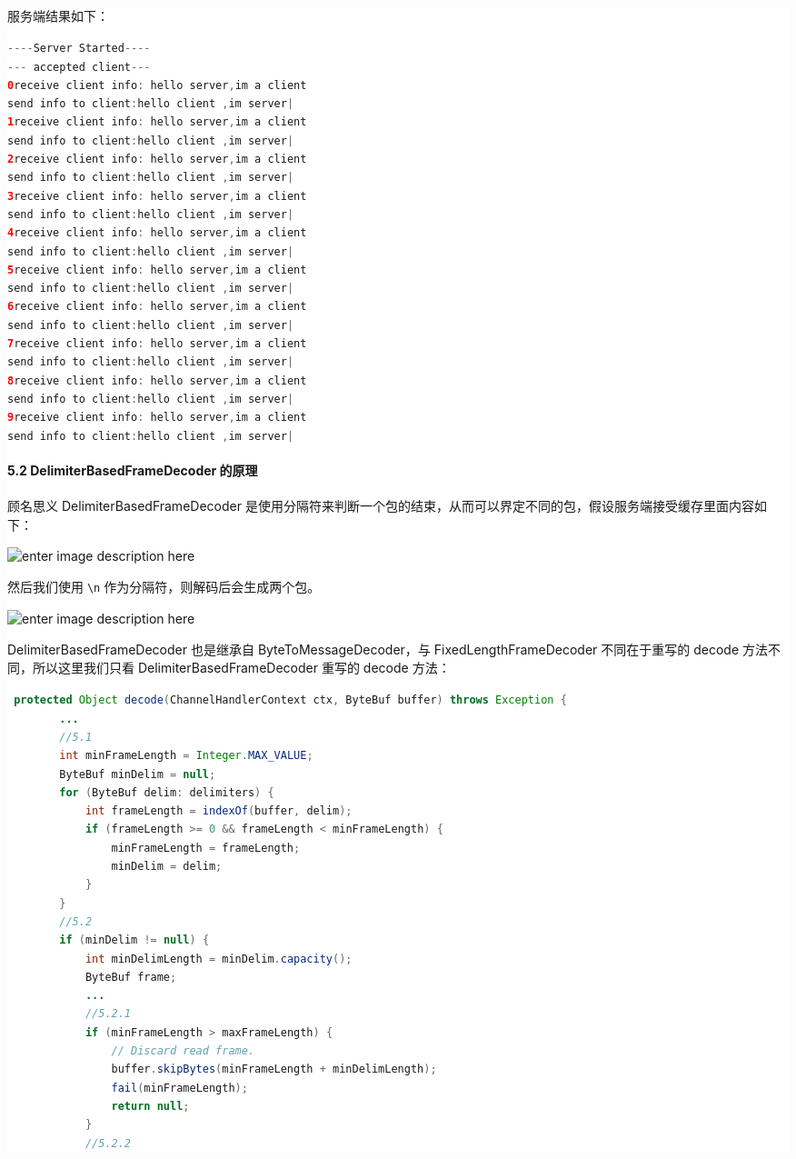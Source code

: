 服务端结果如下：

```Java
----Server Started----
--- accepted client---
0receive client info: hello server,im a client
send info to client:hello client ,im server|
1receive client info: hello server,im a client
send info to client:hello client ,im server|
2receive client info: hello server,im a client
send info to client:hello client ,im server|
3receive client info: hello server,im a client
send info to client:hello client ,im server|
4receive client info: hello server,im a client
send info to client:hello client ,im server|
5receive client info: hello server,im a client
send info to client:hello client ,im server|
6receive client info: hello server,im a client
send info to client:hello client ,im server|
7receive client info: hello server,im a client
send info to client:hello client ,im server|
8receive client info: hello server,im a client
send info to client:hello client ,im server|
9receive client info: hello server,im a client
send info to client:hello client ,im server|
```

#### 5.2 DelimiterBasedFrameDecoder 的原理

顾名思义 DelimiterBasedFrameDecoder 是使用分隔符来判断一个包的结束，从而可以界定不同的包，假设服务端接受缓存里面内容如下：

![enter image description here](http://images.gitbook.cn/8ce3c480-6b90-11e8-a24a-094b0c9a5316)

然后我们使用 `\n` 作为分隔符，则解码后会生成两个包。

![enter image description here](http://images.gitbook.cn/933be9c0-6b90-11e8-97e1-5d1ae8917f81)

DelimiterBasedFrameDecoder 也是继承自 ByteToMessageDecoder，与 FixedLengthFrameDecoder 不同在于重写的 decode 方法不同，所以这里我们只看 DelimiterBasedFrameDecoder 重写的 decode 方法：

```java
 protected Object decode(ChannelHandlerContext ctx, ByteBuf buffer) throws Exception {
        ...
        //5.1
        int minFrameLength = Integer.MAX_VALUE;
        ByteBuf minDelim = null;
        for (ByteBuf delim: delimiters) {
            int frameLength = indexOf(buffer, delim);
            if (frameLength >= 0 && frameLength < minFrameLength) {
                minFrameLength = frameLength;
                minDelim = delim;
            }
        }
        //5.2
        if (minDelim != null) {
            int minDelimLength = minDelim.capacity();
            ByteBuf frame;
            ...
            //5.2.1
            if (minFrameLength > maxFrameLength) {
                // Discard read frame.
                buffer.skipBytes(minFrameLength + minDelimLength);
                fail(minFrameLength);
                return null;
            }
            //5.2.2
```
